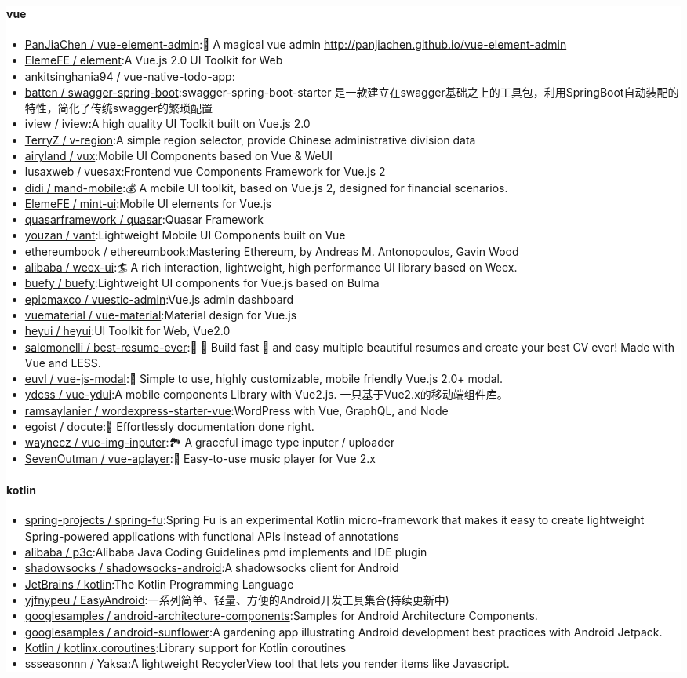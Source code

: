 #### vue
* [PanJiaChen / vue-element-admin](https://github.com/PanJiaChen/vue-element-admin):🎉 A magical vue admin http://panjiachen.github.io/vue-element-admin
* [ElemeFE / element](https://github.com/ElemeFE/element):A Vue.js 2.0 UI Toolkit for Web
* [ankitsinghania94 / vue-native-todo-app](https://github.com/ankitsinghania94/vue-native-todo-app):
* [battcn / swagger-spring-boot](https://github.com/battcn/swagger-spring-boot):swagger-spring-boot-starter 是一款建立在swagger基础之上的工具包，利用SpringBoot自动装配的特性，简化了传统swagger的繁琐配置
* [iview / iview](https://github.com/iview/iview):A high quality UI Toolkit built on Vue.js 2.0
* [TerryZ / v-region](https://github.com/TerryZ/v-region):A simple region selector, provide Chinese administrative division data
* [airyland / vux](https://github.com/airyland/vux):Mobile UI Components based on Vue & WeUI
* [lusaxweb / vuesax](https://github.com/lusaxweb/vuesax):Frontend vue Components Framework for Vue.js 2
* [didi / mand-mobile](https://github.com/didi/mand-mobile):💰 A mobile UI toolkit, based on Vue.js 2, designed for financial scenarios.
* [ElemeFE / mint-ui](https://github.com/ElemeFE/mint-ui):Mobile UI elements for Vue.js
* [quasarframework / quasar](https://github.com/quasarframework/quasar):Quasar Framework
* [youzan / vant](https://github.com/youzan/vant):Lightweight Mobile UI Components built on Vue
* [ethereumbook / ethereumbook](https://github.com/ethereumbook/ethereumbook):Mastering Ethereum, by Andreas M. Antonopoulos, Gavin Wood
* [alibaba / weex-ui](https://github.com/alibaba/weex-ui):🏄 A rich interaction, lightweight, high performance UI library based on Weex.
* [buefy / buefy](https://github.com/buefy/buefy):Lightweight UI components for Vue.js based on Bulma
* [epicmaxco / vuestic-admin](https://github.com/epicmaxco/vuestic-admin):Vue.js admin dashboard
* [vuematerial / vue-material](https://github.com/vuematerial/vue-material):Material design for Vue.js
* [heyui / heyui](https://github.com/heyui/heyui):UI Toolkit for Web, Vue2.0
* [salomonelli / best-resume-ever](https://github.com/salomonelli/best-resume-ever):👔 💼 Build fast 🚀 and easy multiple beautiful resumes and create your best CV ever! Made with Vue and LESS.
* [euvl / vue-js-modal](https://github.com/euvl/vue-js-modal):🍕 Simple to use, highly customizable, mobile friendly Vue.js 2.0+ modal.
* [ydcss / vue-ydui](https://github.com/ydcss/vue-ydui):A mobile components Library with Vue2.js. 一只基于Vue2.x的移动端组件库。
* [ramsaylanier / wordexpress-starter-vue](https://github.com/ramsaylanier/wordexpress-starter-vue):WordPress with Vue, GraphQL, and Node
* [egoist / docute](https://github.com/egoist/docute):📜 Effortlessly documentation done right.
* [waynecz / vue-img-inputer](https://github.com/waynecz/vue-img-inputer):🏞 A graceful image type inputer / uploader
* [SevenOutman / vue-aplayer](https://github.com/SevenOutman/vue-aplayer):🍰 Easy-to-use music player for Vue 2.x

#### kotlin
* [spring-projects / spring-fu](https://github.com/spring-projects/spring-fu):Spring Fu is an experimental Kotlin micro-framework that makes it easy to create lightweight Spring-powered applications with functional APIs instead of annotations
* [alibaba / p3c](https://github.com/alibaba/p3c):Alibaba Java Coding Guidelines pmd implements and IDE plugin
* [shadowsocks / shadowsocks-android](https://github.com/shadowsocks/shadowsocks-android):A shadowsocks client for Android
* [JetBrains / kotlin](https://github.com/JetBrains/kotlin):The Kotlin Programming Language
* [yjfnypeu / EasyAndroid](https://github.com/yjfnypeu/EasyAndroid):一系列简单、轻量、方便的Android开发工具集合(持续更新中)
* [googlesamples / android-architecture-components](https://github.com/googlesamples/android-architecture-components):Samples for Android Architecture Components.
* [googlesamples / android-sunflower](https://github.com/googlesamples/android-sunflower):A gardening app illustrating Android development best practices with Android Jetpack.
* [Kotlin / kotlinx.coroutines](https://github.com/Kotlin/kotlinx.coroutines):Library support for Kotlin coroutines
* [ssseasonnn / Yaksa](https://github.com/ssseasonnn/Yaksa):A lightweight RecyclerView tool that lets you render items like Javascript.